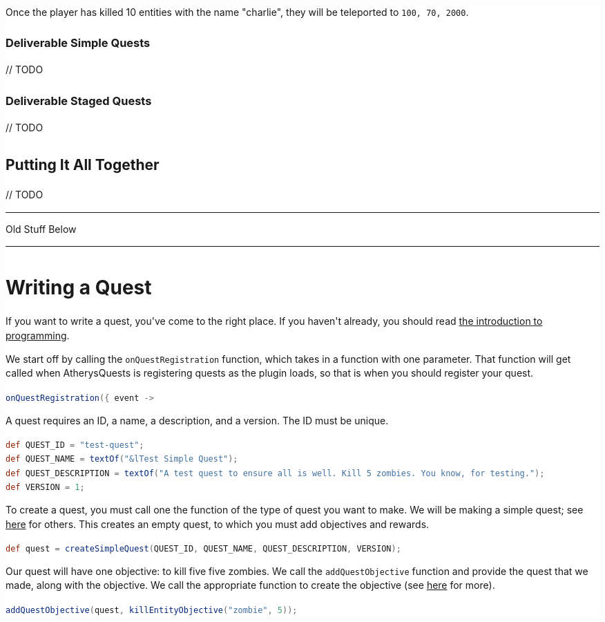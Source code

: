 Once the player has killed 10 entities with the name "charlie", they will be teleported to `100, 70, 2000`.

### Deliverable Simple Quests

// TODO

### Deliverable Staged Quests

// TODO

## Putting It All Together

// TODO

---
Old Stuff Below

---

# Writing a Quest

If you want to write a quest, you've come to the right place. If you haven't already, you should read [the introduction to programming](../A-bear-bones-introduction-to-JavaScript.html).

We start off by calling the `onQuestRegistration` function, which takes in a function with one parameter. That function will get called when AtherysQuests is registering quests as the plugin loads, so that is when you should register your quest.
```groovy
onQuestRegistration({ event ->
```

A quest requires an ID, a name, a description, and a version. The ID must be unique.
```groovy
def QUEST_ID = "test-quest"; 
def QUEST_NAME = textOf("&lTest Simple Quest"); 
def QUEST_DESCRIPTION = textOf("A test quest to ensure all is well. Kill 5 zombies. You know, for testing."); 
def VERSION = 1; 
```

To create a quest, you must call one the function of the type of quest you want to make. We will be making a simple quest; see [here](Quest-Functions.html) for others. This creates an empty quest, to which you must add objectives and rewards.
```groovy
def quest = createSimpleQuest(QUEST_ID, QUEST_NAME, QUEST_DESCRIPTION, VERSION);
```

Our quest will have one objective: to kill five five zombies. We call the `addQuestObjective` function and provide the quest that we made, along with the objective. We call the appropriate function to create the objective (see [here](Objective-Functions.html) for more).
```groovy
addQuestObjective(quest, killEntityObjective("zombie", 5));
```
